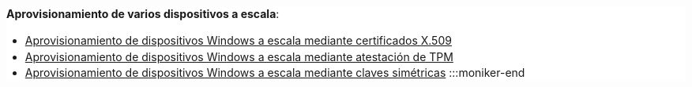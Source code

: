 **Aprovisionamiento de varios dispositivos a escala**:

* [Aprovisionamiento de dispositivos Windows a escala mediante certificados X.509](how-to-provision-devices-at-scale-windows-x509.md)
* [Aprovisionamiento de dispositivos Windows a escala mediante atestación de TPM](how-to-provision-devices-at-scale-windows-tpm.md)
* [Aprovisionamiento de dispositivos Windows a escala mediante claves simétricas](how-to-provision-devices-at-scale-windows-symmetric.md)
:::moniker-end
